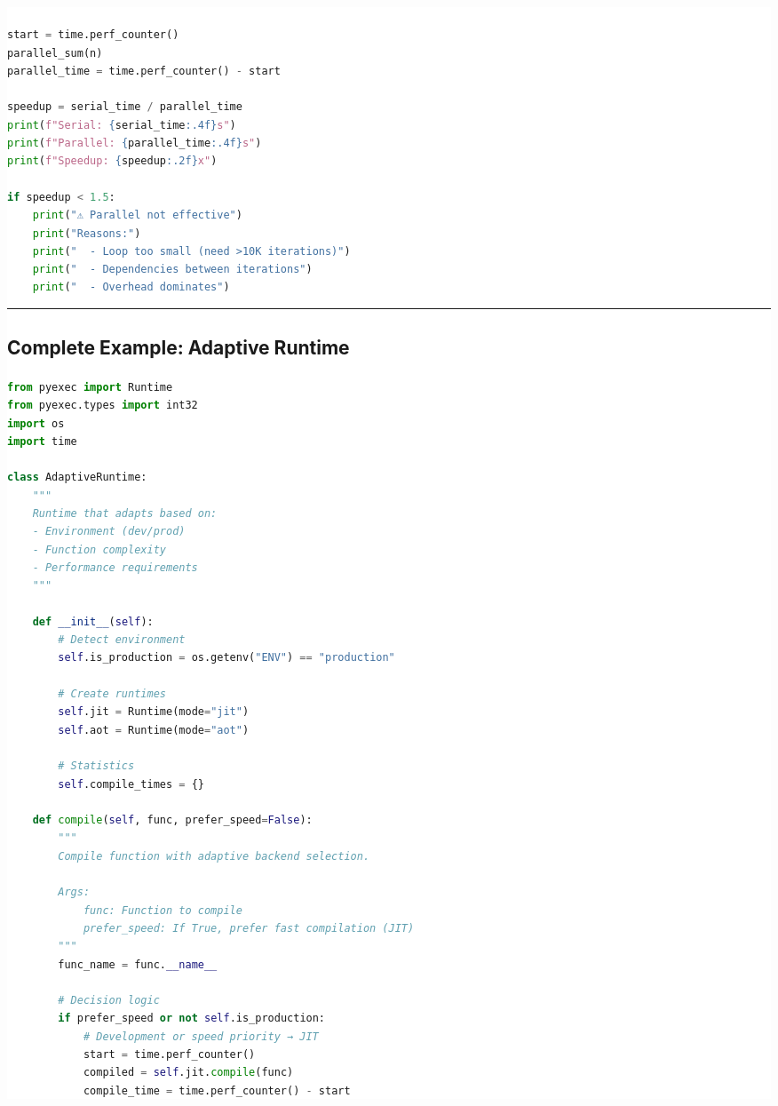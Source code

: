 ```python

start = time.perf_counter()
parallel_sum(n)
parallel_time = time.perf_counter() - start

speedup = serial_time / parallel_time
print(f"Serial: {serial_time:.4f}s")
print(f"Parallel: {parallel_time:.4f}s")
print(f"Speedup: {speedup:.2f}x")

if speedup < 1.5:
    print("⚠️ Parallel not effective")
    print("Reasons:")
    print("  - Loop too small (need >10K iterations)")
    print("  - Dependencies between iterations")
    print("  - Overhead dominates")
```

---

## Complete Example: Adaptive Runtime

```python
from pyexec import Runtime
from pyexec.types import int32
import os
import time

class AdaptiveRuntime:
    """
    Runtime that adapts based on:
    - Environment (dev/prod)
    - Function complexity
    - Performance requirements
    """
    
    def __init__(self):
        # Detect environment
        self.is_production = os.getenv("ENV") == "production"
        
        # Create runtimes
        self.jit = Runtime(mode="jit")
        self.aot = Runtime(mode="aot")
        
        # Statistics
        self.compile_times = {}
    
    def compile(self, func, prefer_speed=False):
        """
        Compile function with adaptive backend selection.
        
        Args:
            func: Function to compile
            prefer_speed: If True, prefer fast compilation (JIT)
        """
        func_name = func.__name__
        
        # Decision logic
        if prefer_speed or not self.is_production:
            # Development or speed priority → JIT
            start = time.perf_counter()
            compiled = self.jit.compile(func)
            compile_time = time.perf_counter() - start
```
